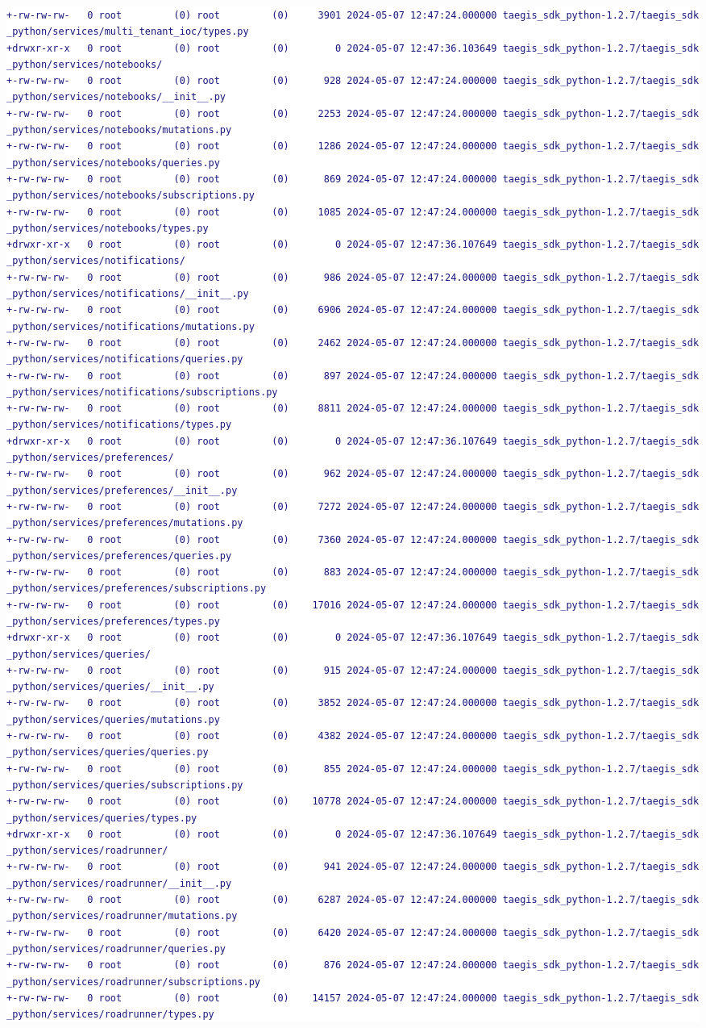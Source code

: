 ```diff
+-rw-rw-rw-   0 root         (0) root         (0)     3901 2024-05-07 12:47:24.000000 taegis_sdk_python-1.2.7/taegis_sdk_python/services/multi_tenant_ioc/types.py
+drwxr-xr-x   0 root         (0) root         (0)        0 2024-05-07 12:47:36.103649 taegis_sdk_python-1.2.7/taegis_sdk_python/services/notebooks/
+-rw-rw-rw-   0 root         (0) root         (0)      928 2024-05-07 12:47:24.000000 taegis_sdk_python-1.2.7/taegis_sdk_python/services/notebooks/__init__.py
+-rw-rw-rw-   0 root         (0) root         (0)     2253 2024-05-07 12:47:24.000000 taegis_sdk_python-1.2.7/taegis_sdk_python/services/notebooks/mutations.py
+-rw-rw-rw-   0 root         (0) root         (0)     1286 2024-05-07 12:47:24.000000 taegis_sdk_python-1.2.7/taegis_sdk_python/services/notebooks/queries.py
+-rw-rw-rw-   0 root         (0) root         (0)      869 2024-05-07 12:47:24.000000 taegis_sdk_python-1.2.7/taegis_sdk_python/services/notebooks/subscriptions.py
+-rw-rw-rw-   0 root         (0) root         (0)     1085 2024-05-07 12:47:24.000000 taegis_sdk_python-1.2.7/taegis_sdk_python/services/notebooks/types.py
+drwxr-xr-x   0 root         (0) root         (0)        0 2024-05-07 12:47:36.107649 taegis_sdk_python-1.2.7/taegis_sdk_python/services/notifications/
+-rw-rw-rw-   0 root         (0) root         (0)      986 2024-05-07 12:47:24.000000 taegis_sdk_python-1.2.7/taegis_sdk_python/services/notifications/__init__.py
+-rw-rw-rw-   0 root         (0) root         (0)     6906 2024-05-07 12:47:24.000000 taegis_sdk_python-1.2.7/taegis_sdk_python/services/notifications/mutations.py
+-rw-rw-rw-   0 root         (0) root         (0)     2462 2024-05-07 12:47:24.000000 taegis_sdk_python-1.2.7/taegis_sdk_python/services/notifications/queries.py
+-rw-rw-rw-   0 root         (0) root         (0)      897 2024-05-07 12:47:24.000000 taegis_sdk_python-1.2.7/taegis_sdk_python/services/notifications/subscriptions.py
+-rw-rw-rw-   0 root         (0) root         (0)     8811 2024-05-07 12:47:24.000000 taegis_sdk_python-1.2.7/taegis_sdk_python/services/notifications/types.py
+drwxr-xr-x   0 root         (0) root         (0)        0 2024-05-07 12:47:36.107649 taegis_sdk_python-1.2.7/taegis_sdk_python/services/preferences/
+-rw-rw-rw-   0 root         (0) root         (0)      962 2024-05-07 12:47:24.000000 taegis_sdk_python-1.2.7/taegis_sdk_python/services/preferences/__init__.py
+-rw-rw-rw-   0 root         (0) root         (0)     7272 2024-05-07 12:47:24.000000 taegis_sdk_python-1.2.7/taegis_sdk_python/services/preferences/mutations.py
+-rw-rw-rw-   0 root         (0) root         (0)     7360 2024-05-07 12:47:24.000000 taegis_sdk_python-1.2.7/taegis_sdk_python/services/preferences/queries.py
+-rw-rw-rw-   0 root         (0) root         (0)      883 2024-05-07 12:47:24.000000 taegis_sdk_python-1.2.7/taegis_sdk_python/services/preferences/subscriptions.py
+-rw-rw-rw-   0 root         (0) root         (0)    17016 2024-05-07 12:47:24.000000 taegis_sdk_python-1.2.7/taegis_sdk_python/services/preferences/types.py
+drwxr-xr-x   0 root         (0) root         (0)        0 2024-05-07 12:47:36.107649 taegis_sdk_python-1.2.7/taegis_sdk_python/services/queries/
+-rw-rw-rw-   0 root         (0) root         (0)      915 2024-05-07 12:47:24.000000 taegis_sdk_python-1.2.7/taegis_sdk_python/services/queries/__init__.py
+-rw-rw-rw-   0 root         (0) root         (0)     3852 2024-05-07 12:47:24.000000 taegis_sdk_python-1.2.7/taegis_sdk_python/services/queries/mutations.py
+-rw-rw-rw-   0 root         (0) root         (0)     4382 2024-05-07 12:47:24.000000 taegis_sdk_python-1.2.7/taegis_sdk_python/services/queries/queries.py
+-rw-rw-rw-   0 root         (0) root         (0)      855 2024-05-07 12:47:24.000000 taegis_sdk_python-1.2.7/taegis_sdk_python/services/queries/subscriptions.py
+-rw-rw-rw-   0 root         (0) root         (0)    10778 2024-05-07 12:47:24.000000 taegis_sdk_python-1.2.7/taegis_sdk_python/services/queries/types.py
+drwxr-xr-x   0 root         (0) root         (0)        0 2024-05-07 12:47:36.107649 taegis_sdk_python-1.2.7/taegis_sdk_python/services/roadrunner/
+-rw-rw-rw-   0 root         (0) root         (0)      941 2024-05-07 12:47:24.000000 taegis_sdk_python-1.2.7/taegis_sdk_python/services/roadrunner/__init__.py
+-rw-rw-rw-   0 root         (0) root         (0)     6287 2024-05-07 12:47:24.000000 taegis_sdk_python-1.2.7/taegis_sdk_python/services/roadrunner/mutations.py
+-rw-rw-rw-   0 root         (0) root         (0)     6420 2024-05-07 12:47:24.000000 taegis_sdk_python-1.2.7/taegis_sdk_python/services/roadrunner/queries.py
+-rw-rw-rw-   0 root         (0) root         (0)      876 2024-05-07 12:47:24.000000 taegis_sdk_python-1.2.7/taegis_sdk_python/services/roadrunner/subscriptions.py
+-rw-rw-rw-   0 root         (0) root         (0)    14157 2024-05-07 12:47:24.000000 taegis_sdk_python-1.2.7/taegis_sdk_python/services/roadrunner/types.py
```